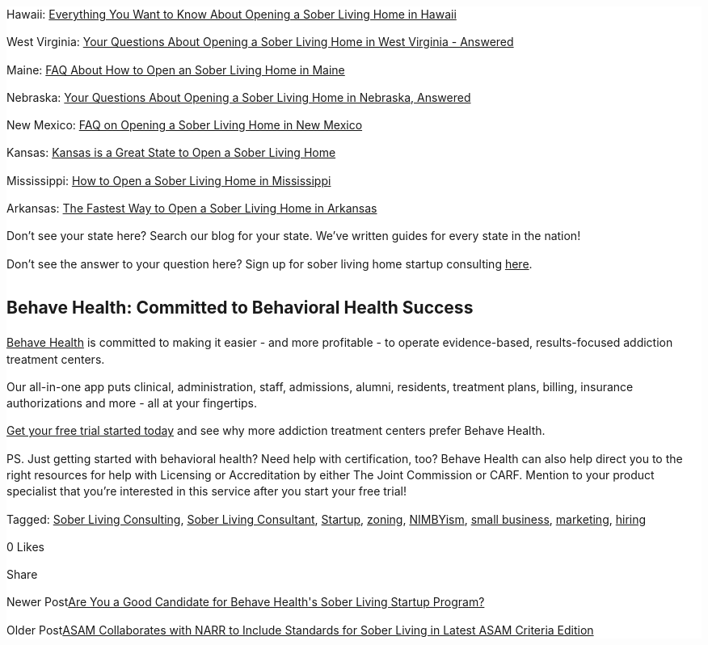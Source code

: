 Hawaii: [Everything You Want to Know About Opening a Sober Living Home in Hawaii](../../1/26/everything-you-want-to-know-about-opening-a-sober-living-home-in-hawaii.html)

West Virginia: [Your Questions About Opening a Sober Living Home in West Virginia - Answered](../../1/24/your-questions-about-opening-a-sober-living-home-in-west-virginia-answered.html)

Maine: [FAQ About How to Open an Sober Living Home in Maine](../../1/19/faq-about-how-to-open-an-sober-living-home-in-maine.html)

Nebraska: [Your Questions About Opening a Sober Living Home in Nebraska, Answered](../../1/17/your-questions-about-opening-a-sober-living-home-in-nebraska-answered.html)

New Mexico: [FAQ on Opening a Sober Living Home in New Mexico ](../../1/12/faq-on-opening-a-sober-living-home-in-new-mexiconbsp.html)

Kansas: [Kansas is a Great State to Open a Sober Living Home](../../1/10/kansas-is-a-great-state-to-open-a-sober-living-home.html)

Mississippi: [How to Open a Sober Living Home in Mississippi](../../1/9/how-to-open-a-sober-living-home-in-mississippi.html)

Arkansas: [The Fastest Way to Open a Sober Living Home in Arkansas](../../1/2/the-fastest-way-to-open-a-sober-living-home-in-arkansas.html)

Don’t see your state here? Search our blog for your state. We’ve written guides for every state in the nation!

Don’t see the answer to your question here? Sign up for sober living home startup consulting [here](https://apps.behavehealth.com/start). 

## Behave Health: Committed to Behavioral Health Success

[Behave Health](https://behavehealth.com/) is committed to making it easier - and more profitable - to operate evidence-based, results-focused addiction treatment centers.

Our all-in-one app puts clinical, administration, staff, admissions, alumni, residents, treatment plans, billing, insurance authorizations and more - all at your fingertips.

[Get your free trial started today](https://behavehealth.com/get-started) and see why more addiction treatment centers prefer Behave Health.

PS. Just getting started with behavioral health? Need help with certification, too? Behave Health can also help direct you to the right resources for help with Licensing or Accreditation by either The Joint Commission or CARF. Mention to your product specialist that you’re interested in this service after you start your free trial!

Tagged: [Sober Living Consulting](../../../tag/Sober+Living+Consulting.html), [Sober Living Consultant](../../../tag/Sober+Living+Consultant.html), [Startup](../../../tag/Startup.html), [zoning](../../../tag/zoning.html), [NIMBYism](../../../tag/NIMBYism.html), [small business](../../../tag/small+business.html), [marketing](../../../tag/marketing.html), [hiring](../../../tag/hiring.html)

0 Likes

Share

Newer Post[Are You a Good Candidate for Behave Health's Sober Living Startup Program?](../../../2024/2/27/are-you-a-good-candidate-for-behave-healths-sober-living-startup-program.html)

Older Post[ASAM Collaborates with NARR to Include Standards for Sober Living in Latest ASAM Criteria Edition ](../../10/13/asam-collaborates-with-narr-to-include-standards-for-sober-living-in-latest-asam-criteria-editionnbsp.html)